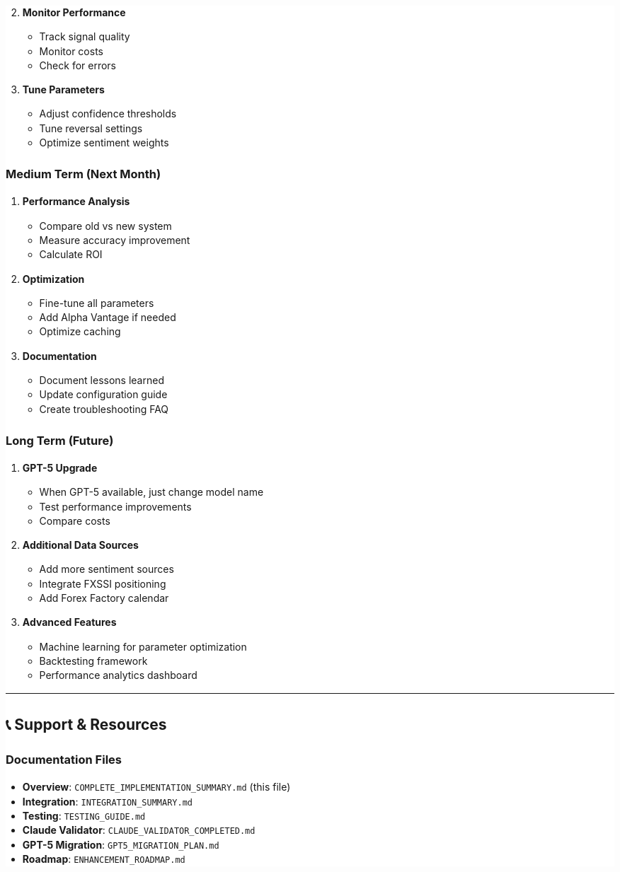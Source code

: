 2. **Monitor Performance**
   - Track signal quality
   - Monitor costs
   - Check for errors

3. **Tune Parameters**
   - Adjust confidence thresholds
   - Tune reversal settings
   - Optimize sentiment weights

### Medium Term (Next Month)

1. **Performance Analysis**
   - Compare old vs new system
   - Measure accuracy improvement
   - Calculate ROI

2. **Optimization**
   - Fine-tune all parameters
   - Add Alpha Vantage if needed
   - Optimize caching

3. **Documentation**
   - Document lessons learned
   - Update configuration guide
   - Create troubleshooting FAQ

### Long Term (Future)

1. **GPT-5 Upgrade**
   - When GPT-5 available, just change model name
   - Test performance improvements
   - Compare costs

2. **Additional Data Sources**
   - Add more sentiment sources
   - Integrate FXSSI positioning
   - Add Forex Factory calendar

3. **Advanced Features**
   - Machine learning for parameter optimization
   - Backtesting framework
   - Performance analytics dashboard

---

## 📞 Support & Resources

### Documentation Files

- **Overview**: `COMPLETE_IMPLEMENTATION_SUMMARY.md` (this file)
- **Integration**: `INTEGRATION_SUMMARY.md`
- **Testing**: `TESTING_GUIDE.md`
- **Claude Validator**: `CLAUDE_VALIDATOR_COMPLETED.md`
- **GPT-5 Migration**: `GPT5_MIGRATION_PLAN.md`
- **Roadmap**: `ENHANCEMENT_ROADMAP.md`
